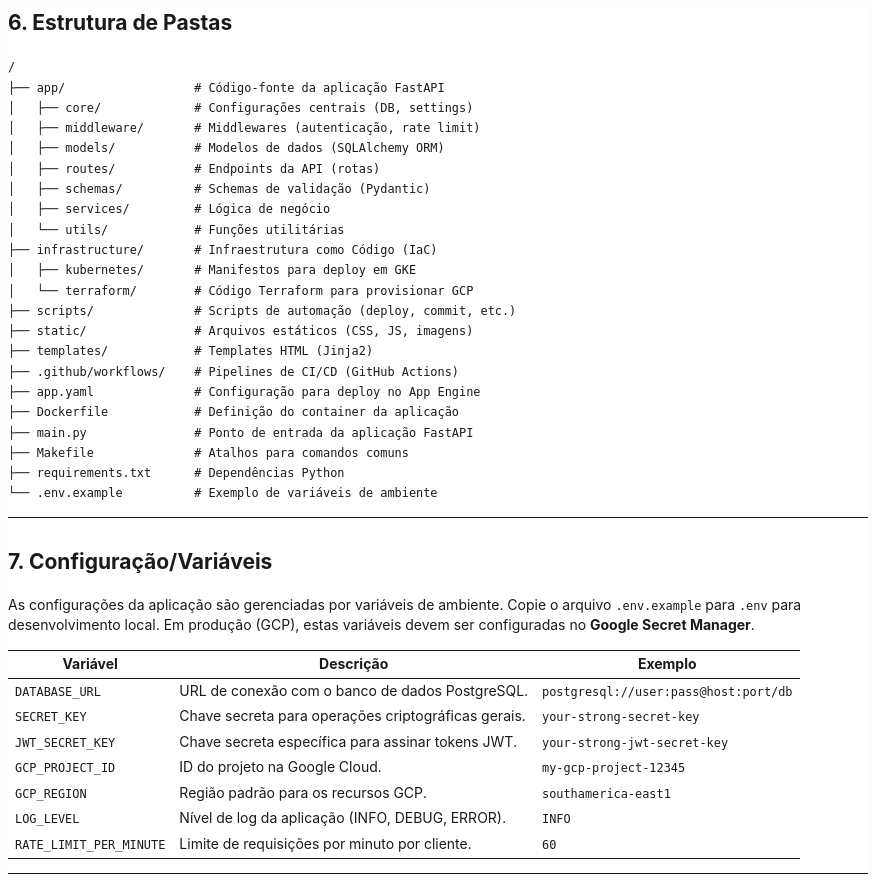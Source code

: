 
## 6. Estrutura de Pastas

```
/
├── app/                  # Código-fonte da aplicação FastAPI
│   ├── core/             # Configurações centrais (DB, settings)
│   ├── middleware/       # Middlewares (autenticação, rate limit)
│   ├── models/           # Modelos de dados (SQLAlchemy ORM)
│   ├── routes/           # Endpoints da API (rotas)
│   ├── schemas/          # Schemas de validação (Pydantic)
│   ├── services/         # Lógica de negócio
│   └── utils/            # Funções utilitárias
├── infrastructure/       # Infraestrutura como Código (IaC)
│   ├── kubernetes/       # Manifestos para deploy em GKE
│   └── terraform/        # Código Terraform para provisionar GCP
├── scripts/              # Scripts de automação (deploy, commit, etc.)
├── static/               # Arquivos estáticos (CSS, JS, imagens)
├── templates/            # Templates HTML (Jinja2)
├── .github/workflows/    # Pipelines de CI/CD (GitHub Actions)
├── app.yaml              # Configuração para deploy no App Engine
├── Dockerfile            # Definição do container da aplicação
├── main.py               # Ponto de entrada da aplicação FastAPI
├── Makefile              # Atalhos para comandos comuns
├── requirements.txt      # Dependências Python
└── .env.example          # Exemplo de variáveis de ambiente
```

---

## 7. Configuração/Variáveis

As configurações da aplicação são gerenciadas por variáveis de ambiente. Copie o arquivo `.env.example` para `.env` para desenvolvimento local. Em produção (GCP), estas variáveis devem ser configuradas no **Google Secret Manager**.

| Variável | Descrição | Exemplo |
|---|---|---|
| `DATABASE_URL` | URL de conexão com o banco de dados PostgreSQL. | `postgresql://user:pass@host:port/db` |
| `SECRET_KEY` | Chave secreta para operações criptográficas gerais. | `your-strong-secret-key` |
| `JWT_SECRET_KEY` | Chave secreta específica para assinar tokens JWT. | `your-strong-jwt-secret-key` |
| `GCP_PROJECT_ID` | ID do projeto na Google Cloud. | `my-gcp-project-12345` |
| `GCP_REGION` | Região padrão para os recursos GCP. | `southamerica-east1` |
| `LOG_LEVEL` | Nível de log da aplicação (INFO, DEBUG, ERROR). | `INFO` |
| `RATE_LIMIT_PER_MINUTE` | Limite de requisições por minuto por cliente. | `60` |

---
